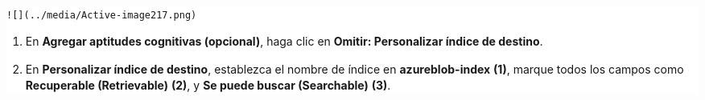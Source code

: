     ![](../media/Active-image217.png)

1. En **Agregar aptitudes cognitivas (opcional)**, haga clic en **Omitir: Personalizar índice de destino**.

1. En **Personalizar índice de destino**, establezca el nombre de índice en **azureblob-index** **(1)**, marque todos los campos como **Recuperable (Retrievable)** **(2)**, y **Se puede buscar (Searchable)** **(3)**.
